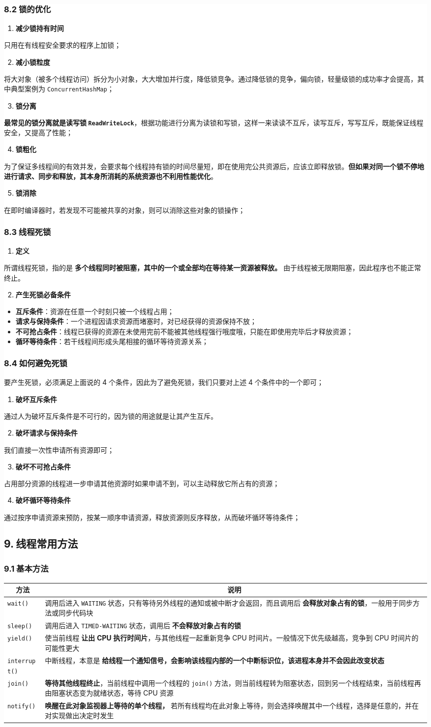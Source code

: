 ### 8.2 锁的优化

1.  **减少锁持有时间**

只用在有线程安全要求的程序上加锁；

2.  **减小锁粒度**

将大对象（被多个线程访问）拆分为小对象，大大增加并行度，降低锁竞争。通过降低锁的竞争，偏向锁，轻量级锁的成功率才会提高，其中典型案例为 `ConcurrentHashMap`；

3.  **锁分离**

**最常见的锁分离就是读写锁 `ReadWriteLock`**，根据功能进行分离为读锁和写锁，这样一来读读不互斥，读写互斥，写写互斥，既能保证线程安全，又提高了性能；

4.  **锁粗化**

为了保证多线程间的有效并发，会要求每个线程持有锁的时间尽量短，即在使用完公共资源后，应该立即释放锁。**但如果对同一个锁不停地进行请求、同步和释放，其本身所消耗的系统资源也不利用性能优化**。

5.  **锁消除**

在即时编译器时，若发现不可能被共享的对象，则可以消除这些对象的锁操作；

### 8.3 线程死锁

1.  **定义**

所谓线程死锁，指的是 **多个线程同时被阻塞，其中的一个或全部均在等待某一资源被释放。** 由于线程被无限期阻塞，因此程序也不能正常终止。

2.  **产生死锁必备条件**

-   **互斥条件**：资源在任意一个时刻只被一个线程占用；
-   **请求与保持条件**：一个进程因请求资源而堵塞时，对已经获得的资源保持不放；
-   **不可抢占条件**：线程已获得的资源在未使用完前不能被其他线程强行哦度哦，只能在即使用完毕后才释放资源；
-   **循环等待条件**：若干线程间形成头尾相接的循环等待资源关系；

### 8.4 如何避免死锁

要产生死锁，必须满足上面说的 4 个条件，因此为了避免死锁，我们只要对上述 4 个条件中的一个即可；

1.  **破坏互斥条件**

通过人为破坏互斥条件是不可行的，因为锁的用途就是让其产生互斥。

2.  **破坏请求与保持条件**

我们直接一次性申请所有资源即可；

3.  **破坏不可抢占条件**

占用部分资源的线程进一步申请其他资源时如果申请不到，可以主动释放它所占有的资源；

4.  **破坏循环等待条件**

通过按序申请资源来预防，按某一顺序申请资源，释放资源则反序释放，从而破坏循环等待条件；

## 9. 线程常用方法

### 9.1 基本方法

| 方法          | 说明                                                         |
| ------------- | ------------------------------------------------------------ |
| `wait()`      | 调用后进入 `WAITING` 状态，只有等待另外线程的通知或被中断才会返回，而且调用后 **会释放对象占有的锁**，一般用于同步方法或同步代码块 |
| `sleep()`     | 调用后进入 `TIMED-WAITING` 状态，调用后 **不会释放对象占有的锁** |
| `yield()`     | 使当前线程 **让出 CPU 执行时间片**，与其他线程一起重新竞争 CPU 时间片。一般情况下优先级越高，竞争到 CPU 时间片的可能性更大 |
| `interrupt()` | 中断线程，本意是 **给线程一个通知信号，会影响该线程内部的一个中断标识位，该进程本身并不会因此改变状态** |
| `join()`      | **等待其他线程终止**，当前线程中调用一个线程的 `join()` 方法，则当前线程转为阻塞状态，回到另一个线程结束，当前线程再由阻塞状态变为就绪状态，等待 CPU 资源 |
| `notify()`    | **唤醒在此对象监视器上等待的单个线程，** 若所有线程均在此对象上等待，则会选择唤醒其中一个线程，选择是任意的，并在对实现做出决定时发生 |